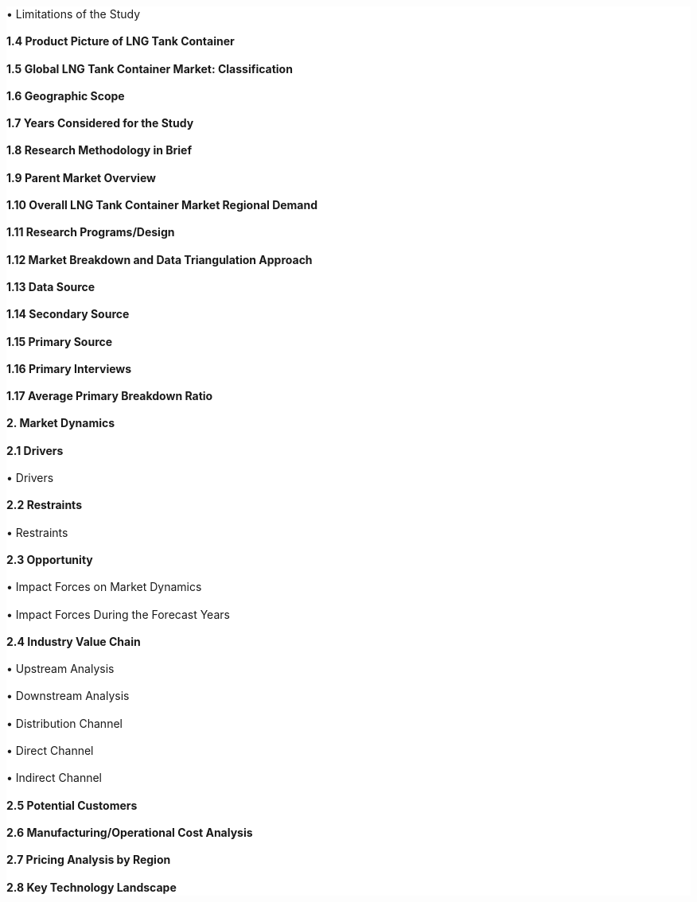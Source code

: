 • Limitations of the Study

<strong>1.4 Product Picture of LNG Tank Container</strong>

<strong>1.5 Global LNG Tank Container Market: Classification</strong>

<strong>1.6 Geographic Scope</strong>

<strong>1.7 Years Considered for the Study</strong>

<strong>1.8 Research Methodology in Brief</strong>

<strong>1.9 Parent Market Overview</strong>

<strong>1.10 Overall LNG Tank Container Market Regional Demand</strong>

<strong>1.11 Research Programs/Design</strong>

<strong>1.12 Market Breakdown and Data Triangulation Approach</strong>

<strong>1.13 Data Source</strong>

<strong>1.14 Secondary Source</strong>

<strong>1.15 Primary Source</strong>

<strong>1.16 Primary Interviews</strong>

<strong>1.17 Average Primary Breakdown Ratio</strong>

<strong>2. Market Dynamics</strong>

<strong>2.1 Drivers</strong>

• Drivers

<strong>2.2 Restraints</strong>

• Restraints

<strong>2.3 Opportunity</strong>

• Impact Forces on Market Dynamics

• Impact Forces During the Forecast Years

<strong>2.4 Industry Value Chain</strong>

• Upstream Analysis

• Downstream Analysis

• Distribution Channel

• Direct Channel

• Indirect Channel

<strong>2.5 Potential Customers</strong>

<strong>2.6 Manufacturing/Operational Cost Analysis</strong>

<strong>2.7 Pricing Analysis by Region</strong>

<strong>2.8 Key Technology Landscape</strong>

